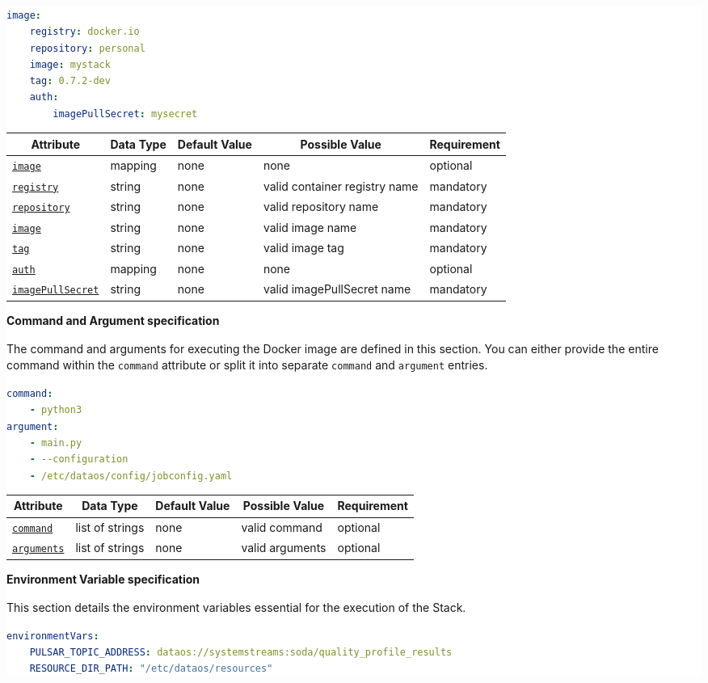 ```yaml
image:
	registry: docker.io
	repository: personal
	image: mystack
	tag: 0.7.2-dev
	auth: 
		imagePullSecret: mysecret
```

| Attribute | Data Type | Default Value | Possible Value | Requirement |
| --- | --- | --- | --- | --- |
| [`image`](./custom_stacks/yaml_manifest_attributes.md#image) | mapping | none | none | optional |
| [`registry`](./custom_stacks/yaml_manifest_attributes.md#registry) | string | none | valid container registry name | mandatory |
| [`repository`](./custom_stacks/yaml_manifest_attributes.md#repository) | string | none | valid repository name | mandatory |
| [`image`](./custom_stacks/yaml_manifest_attributes.md#image-1) | string | none | valid image name | mandatory |
| [`tag`](./custom_stacks/yaml_manifest_attributes.md#tag) | string | none | valid image tag | mandatory |
| [`auth`](./custom_stacks/yaml_manifest_attributes.md#auth) | mapping | none | none | optional |
| [`imagePullSecret`](./custom_stacks/yaml_manifest_attributes.md#imagepullsecret) | string | none | valid imagePullSecret name | mandatory |

**Command and Argument specification** 

The command and arguments for executing the Docker image are defined in this section. You can either provide the entire command within the `command` attribute or split it into separate `command` and `argument` entries.

```yaml
command: 
	- python3
argument:
	- main.py
	- --configuration
	- /etc/dataos/config/jobconfig.yaml
```

| Attribute | Data Type | Default Value | Possible Value | Requirement |
| --- | --- | --- | --- | --- |
| [`command`](./custom_stacks/yaml_manifest_attributes.md#command) | list of strings | none | valid command | optional |
| [`arguments`](./custom_stacks/yaml_manifest_attributes.md#arguments) | list of strings | none | valid arguments | optional |

**Environment Variable specification**

This section details the environment variables essential for the execution of the Stack.

```yaml
environmentVars:
	PULSAR_TOPIC_ADDRESS: dataos://systemstreams:soda/quality_profile_results
	RESOURCE_DIR_PATH: "/etc/dataos/resources"
```
